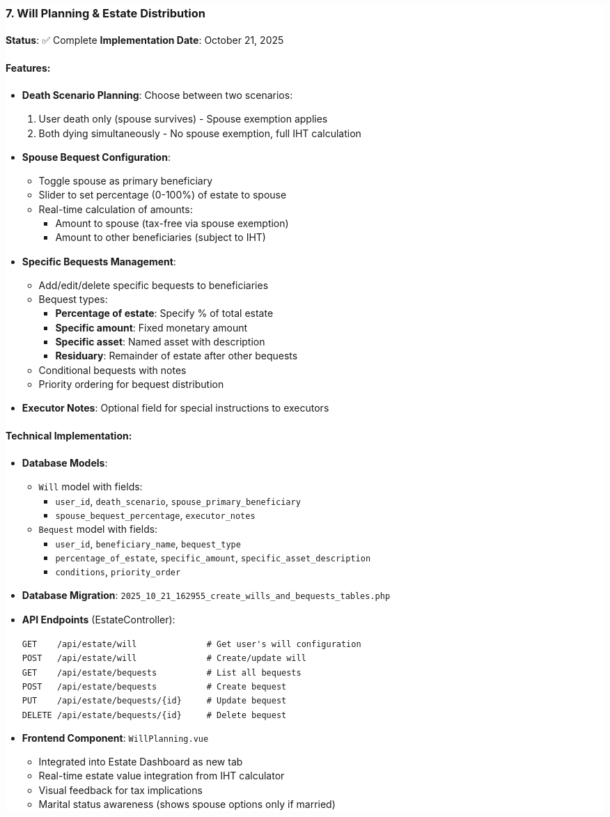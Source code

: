 
### 7. Will Planning & Estate Distribution

**Status**: ✅ Complete
**Implementation Date**: October 21, 2025

#### Features:
- **Death Scenario Planning**: Choose between two scenarios:
  1. User death only (spouse survives) - Spouse exemption applies
  2. Both dying simultaneously - No spouse exemption, full IHT calculation

- **Spouse Bequest Configuration**:
  - Toggle spouse as primary beneficiary
  - Slider to set percentage (0-100%) of estate to spouse
  - Real-time calculation of amounts:
    - Amount to spouse (tax-free via spouse exemption)
    - Amount to other beneficiaries (subject to IHT)

- **Specific Bequests Management**:
  - Add/edit/delete specific bequests to beneficiaries
  - Bequest types:
    - **Percentage of estate**: Specify % of total estate
    - **Specific amount**: Fixed monetary amount
    - **Specific asset**: Named asset with description
    - **Residuary**: Remainder of estate after other bequests
  - Conditional bequests with notes
  - Priority ordering for bequest distribution

- **Executor Notes**: Optional field for special instructions to executors

#### Technical Implementation:
- **Database Models**:
  - `Will` model with fields:
    - `user_id`, `death_scenario`, `spouse_primary_beneficiary`
    - `spouse_bequest_percentage`, `executor_notes`
  - `Bequest` model with fields:
    - `user_id`, `beneficiary_name`, `bequest_type`
    - `percentage_of_estate`, `specific_amount`, `specific_asset_description`
    - `conditions`, `priority_order`

- **Database Migration**: `2025_10_21_162955_create_wills_and_bequests_tables.php`

- **API Endpoints** (EstateController):
  ```
  GET    /api/estate/will              # Get user's will configuration
  POST   /api/estate/will              # Create/update will
  GET    /api/estate/bequests          # List all bequests
  POST   /api/estate/bequests          # Create bequest
  PUT    /api/estate/bequests/{id}     # Update bequest
  DELETE /api/estate/bequests/{id}     # Delete bequest
  ```

- **Frontend Component**: `WillPlanning.vue`
  - Integrated into Estate Dashboard as new tab
  - Real-time estate value integration from IHT calculator
  - Visual feedback for tax implications
  - Marital status awareness (shows spouse options only if married)
